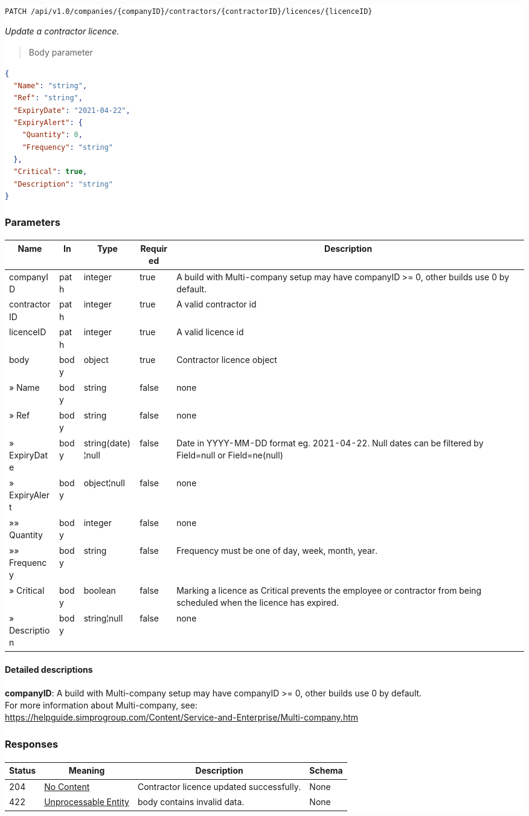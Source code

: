`PATCH /api/v1.0/companies/{companyID}/contractors/{contractorID}/licences/{licenceID}`

*Update a contractor licence.*

> Body parameter

```json
{
  "Name": "string",
  "Ref": "string",
  "ExpiryDate": "2021-04-22",
  "ExpiryAlert": {
    "Quantity": 0,
    "Frequency": "string"
  },
  "Critical": true,
  "Description": "string"
}
```

<h3 id="891b5423ef10d4ed48f0e9b0218e6a40-parameters">Parameters</h3>

|Name|In|Type|Required|Description|
|---|---|---|---|---|
|companyID|path|integer|true|A build with Multi-company setup may have companyID >= 0, other builds use 0 by default.<br />|
|contractorID|path|integer|true|A valid contractor id|
|licenceID|path|integer|true|A valid licence id|
|body|body|object|true|Contractor licence object|
|» Name|body|string|false|none|
|» Ref|body|string|false|none|
|» ExpiryDate|body|string(date)¦null|false|Date in YYYY-MM-DD format eg. 2021-04-22. Null dates can be filtered by Field=null or Field=ne(null)|
|» ExpiryAlert|body|object¦null|false|none|
|»» Quantity|body|integer|false|none|
|»» Frequency|body|string|false|Frequency must be one of day, week, month, year.|
|» Critical|body|boolean|false|Marking a licence as Critical prevents the employee or contractor from being scheduled when the licence has expired.|
|» Description|body|string¦null|false|none|

#### Detailed descriptions

**companyID**: A build with Multi-company setup may have companyID >= 0, other builds use 0 by default.<br />
For more information about Multi-company, see:<br />
https://helpguide.simprogroup.com/Content/Service-and-Enterprise/Multi-company.htm

<h3 id="891b5423ef10d4ed48f0e9b0218e6a40-responses">Responses</h3>

|Status|Meaning|Description|Schema|
|---|---|---|---|
|204|[No Content](https://tools.ietf.org/html/rfc7231#section-6.3.5)|Contractor licence updated successfully.|None|
|422|[Unprocessable Entity](https://tools.ietf.org/html/rfc2518#section-10.3)|body contains invalid data.|None|
